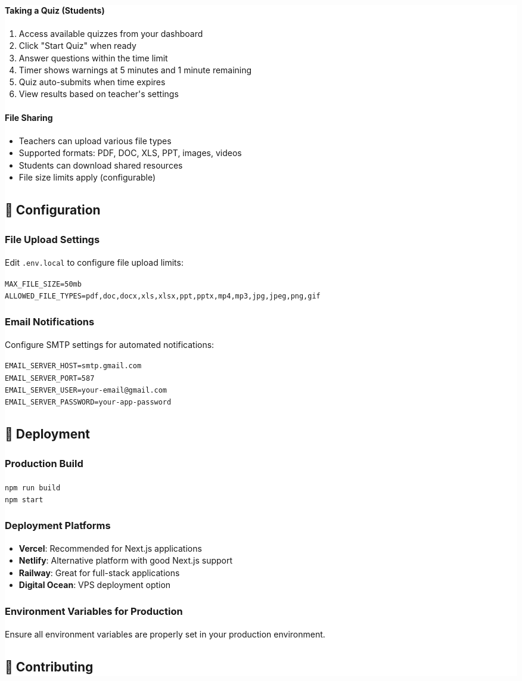 #### Taking a Quiz (Students)
1. Access available quizzes from your dashboard
2. Click "Start Quiz" when ready
3. Answer questions within the time limit
4. Timer shows warnings at 5 minutes and 1 minute remaining
5. Quiz auto-submits when time expires
6. View results based on teacher's settings

#### File Sharing
- Teachers can upload various file types
- Supported formats: PDF, DOC, XLS, PPT, images, videos
- Students can download shared resources
- File size limits apply (configurable)

## 🔧 Configuration

### File Upload Settings
Edit `.env.local` to configure file upload limits:
```env
MAX_FILE_SIZE=50mb
ALLOWED_FILE_TYPES=pdf,doc,docx,xls,xlsx,ppt,pptx,mp4,mp3,jpg,jpeg,png,gif
```

### Email Notifications
Configure SMTP settings for automated notifications:
```env
EMAIL_SERVER_HOST=smtp.gmail.com
EMAIL_SERVER_PORT=587
EMAIL_SERVER_USER=your-email@gmail.com
EMAIL_SERVER_PASSWORD=your-app-password
```

## 🚀 Deployment

### Production Build
```bash
npm run build
npm start
```

### Deployment Platforms
- **Vercel**: Recommended for Next.js applications
- **Netlify**: Alternative platform with good Next.js support
- **Railway**: Great for full-stack applications
- **Digital Ocean**: VPS deployment option

### Environment Variables for Production
Ensure all environment variables are properly set in your production environment.

## 🤝 Contributing

